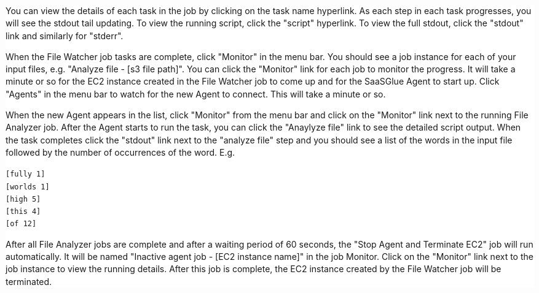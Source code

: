 You can view the details of each task in the job by clicking on the task name hyperlink. As each step in each task progresses, you will see the stdout tail updating. To view the running script, click the "script" hyperlink. To view the full stdout, click the "stdout" link and similarly for "stderr".

When the File Watcher job tasks are complete, click "Monitor" in the menu bar. You should see a job instance for each of your input files, e.g. "Analyze file - [s3 file path]". You can click the "Monitor" link for each job to monitor the progress. It will take a minute or so for the EC2 instance created in the File Watcher job to come up and for the SaaSGlue Agent to start up. Click "Agents" in the menu bar to watch for the new Agent to connect. This will take a minute or so. 

When the new Agent appears in the list, click "Monitor" from the menu bar and click on the "Monitor" link next to the running File Analyzer job. After the Agent starts to run the task, you can click the "Anaylyze file" link to see the detailed script output. When the task completes click the "stdout" link next to the "analyze file" step and you should see a list of the words in the input file followed by the number of occurrences of the word. E.g.

    [fully 1]
    [worlds 1]
    [high 5]
    [this 4]
    [of 12]

After all File Analyzer jobs are complete and after a waiting period of 60 seconds, the "Stop Agent and Terminate EC2" job will run automatically. It will be named "Inactive agent job - [EC2 instance name]" in the job Monitor. Click on the "Monitor" link next to the job instance to view the running details. After this job is complete, the EC2 instance created by the File Watcher job will be terminated.
